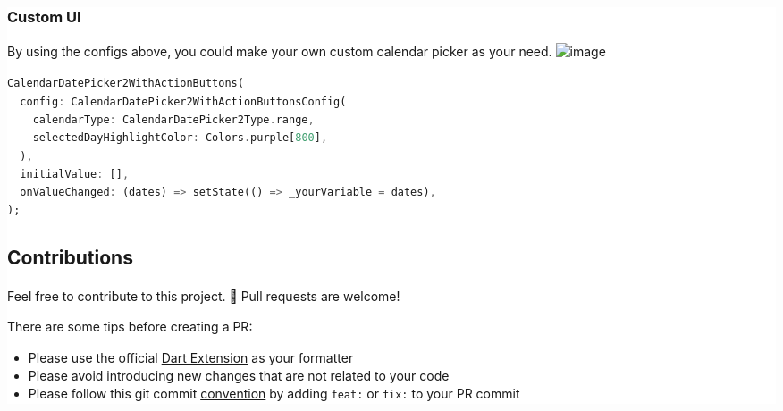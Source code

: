 ### Custom UI

By using the configs above, you could make your own custom calendar picker as your need.
![image](https://user-images.githubusercontent.com/17869748/169694388-6e1bf1be-71ac-4bde-b99c-9f091f15a78f.png)

```dart
CalendarDatePicker2WithActionButtons(
  config: CalendarDatePicker2WithActionButtonsConfig(
    calendarType: CalendarDatePicker2Type.range,
    selectedDayHighlightColor: Colors.purple[800],
  ),
  initialValue: [],
  onValueChanged: (dates) => setState(() => _yourVariable = dates),
);
```
## Contributions
Feel free to contribute to this project. 🍺 Pull requests are welcome!

There are some tips before creating a PR:

- Please use the official [Dart Extension](https://marketplace.visualstudio.com/items?itemName=Dart-Code.dart-code) as your formatter
- Please avoid introducing new changes that are not related to your code
- Please follow this git commit [convention](https://www.conventionalcommits.org/en/v1.0.0-beta.2/) by adding `feat:` or `fix:` to your PR commit
